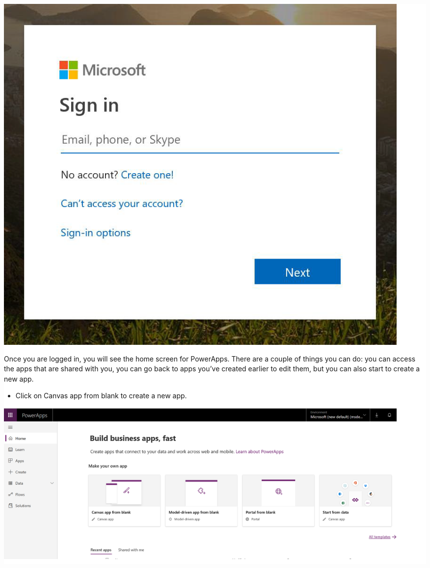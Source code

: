 <img src="/media/lab%205/52.png" alt="drawing" width="800"/>


Once you are logged in, you will see the home screen for PowerApps. There are a couple of things you can do: you can access the apps that are shared with you, you can go back to apps you’ve created earlier to edit them, but you can also start to create a new app. 
-	Click on Canvas app from blank to create a new app.	 

<img src="/media/lab%205/53.png" alt="drawing" width="800"/>
